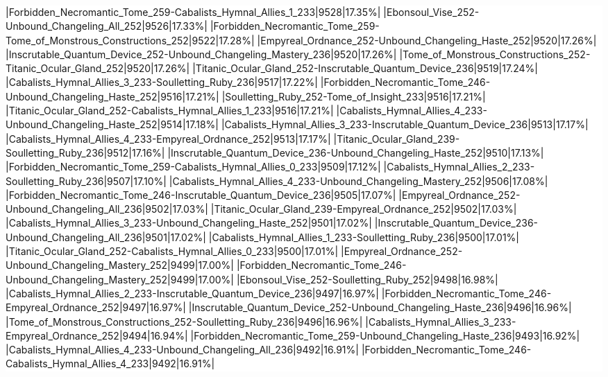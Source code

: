 |Forbidden_Necromantic_Tome_259-Cabalists_Hymnal_Allies_1_233|9528|17.35%|
|Ebonsoul_Vise_252-Unbound_Changeling_All_252|9526|17.33%|
|Forbidden_Necromantic_Tome_259-Tome_of_Monstrous_Constructions_252|9522|17.28%|
|Empyreal_Ordnance_252-Unbound_Changeling_Haste_252|9520|17.26%|
|Inscrutable_Quantum_Device_252-Unbound_Changeling_Mastery_236|9520|17.26%|
|Tome_of_Monstrous_Constructions_252-Titanic_Ocular_Gland_252|9520|17.26%|
|Titanic_Ocular_Gland_252-Inscrutable_Quantum_Device_236|9519|17.24%|
|Cabalists_Hymnal_Allies_3_233-Soulletting_Ruby_236|9517|17.22%|
|Forbidden_Necromantic_Tome_246-Unbound_Changeling_Haste_252|9516|17.21%|
|Soulletting_Ruby_252-Tome_of_Insight_233|9516|17.21%|
|Titanic_Ocular_Gland_252-Cabalists_Hymnal_Allies_1_233|9516|17.21%|
|Cabalists_Hymnal_Allies_4_233-Unbound_Changeling_Haste_252|9514|17.18%|
|Cabalists_Hymnal_Allies_3_233-Inscrutable_Quantum_Device_236|9513|17.17%|
|Cabalists_Hymnal_Allies_4_233-Empyreal_Ordnance_252|9513|17.17%|
|Titanic_Ocular_Gland_239-Soulletting_Ruby_236|9512|17.16%|
|Inscrutable_Quantum_Device_236-Unbound_Changeling_Haste_252|9510|17.13%|
|Forbidden_Necromantic_Tome_259-Cabalists_Hymnal_Allies_0_233|9509|17.12%|
|Cabalists_Hymnal_Allies_2_233-Soulletting_Ruby_236|9507|17.10%|
|Cabalists_Hymnal_Allies_4_233-Unbound_Changeling_Mastery_252|9506|17.08%|
|Forbidden_Necromantic_Tome_246-Inscrutable_Quantum_Device_236|9505|17.07%|
|Empyreal_Ordnance_252-Unbound_Changeling_All_236|9502|17.03%|
|Titanic_Ocular_Gland_239-Empyreal_Ordnance_252|9502|17.03%|
|Cabalists_Hymnal_Allies_3_233-Unbound_Changeling_Haste_252|9501|17.02%|
|Inscrutable_Quantum_Device_236-Unbound_Changeling_All_236|9501|17.02%|
|Cabalists_Hymnal_Allies_1_233-Soulletting_Ruby_236|9500|17.01%|
|Titanic_Ocular_Gland_252-Cabalists_Hymnal_Allies_0_233|9500|17.01%|
|Empyreal_Ordnance_252-Unbound_Changeling_Mastery_252|9499|17.00%|
|Forbidden_Necromantic_Tome_246-Unbound_Changeling_Mastery_252|9499|17.00%|
|Ebonsoul_Vise_252-Soulletting_Ruby_252|9498|16.98%|
|Cabalists_Hymnal_Allies_2_233-Inscrutable_Quantum_Device_236|9497|16.97%|
|Forbidden_Necromantic_Tome_246-Empyreal_Ordnance_252|9497|16.97%|
|Inscrutable_Quantum_Device_252-Unbound_Changeling_Haste_236|9496|16.96%|
|Tome_of_Monstrous_Constructions_252-Soulletting_Ruby_236|9496|16.96%|
|Cabalists_Hymnal_Allies_3_233-Empyreal_Ordnance_252|9494|16.94%|
|Forbidden_Necromantic_Tome_259-Unbound_Changeling_Haste_236|9493|16.92%|
|Cabalists_Hymnal_Allies_4_233-Unbound_Changeling_All_236|9492|16.91%|
|Forbidden_Necromantic_Tome_246-Cabalists_Hymnal_Allies_4_233|9492|16.91%|